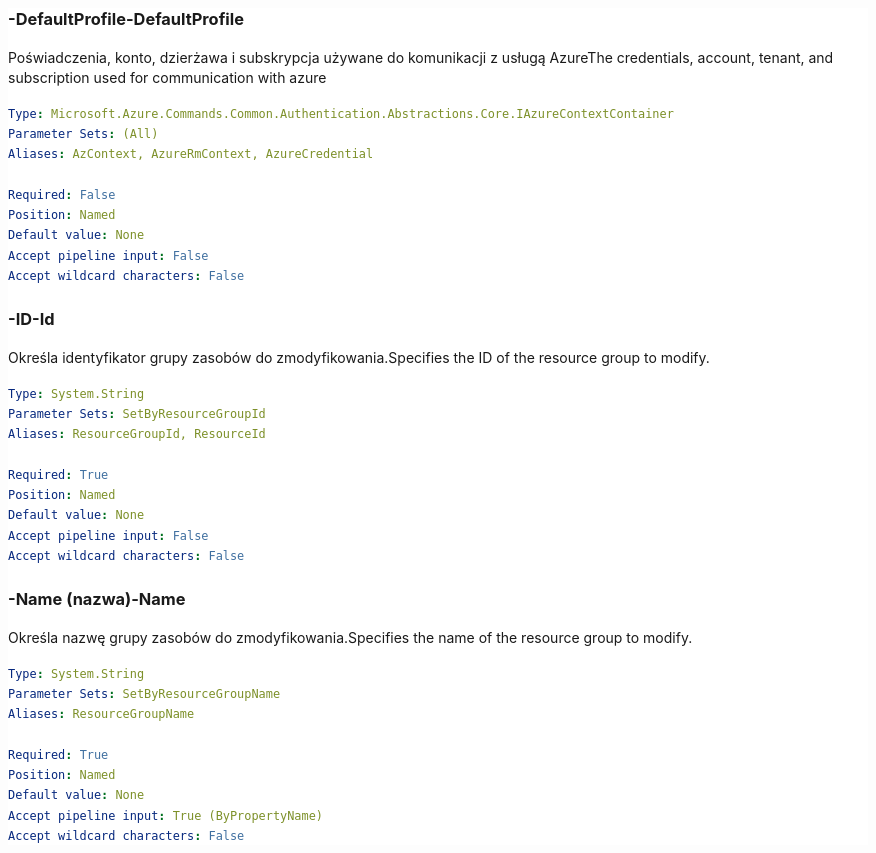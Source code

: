 ### <span data-ttu-id="ba175-131">-DefaultProfile</span><span class="sxs-lookup"><span data-stu-id="ba175-131">-DefaultProfile</span></span>
<span data-ttu-id="ba175-132">Poświadczenia, konto, dzierżawa i subskrypcja używane do komunikacji z usługą Azure</span><span class="sxs-lookup"><span data-stu-id="ba175-132">The credentials, account, tenant, and subscription used for communication with azure</span></span>

```yaml
Type: Microsoft.Azure.Commands.Common.Authentication.Abstractions.Core.IAzureContextContainer
Parameter Sets: (All)
Aliases: AzContext, AzureRmContext, AzureCredential

Required: False
Position: Named
Default value: None
Accept pipeline input: False
Accept wildcard characters: False
```

### <span data-ttu-id="ba175-133">-ID</span><span class="sxs-lookup"><span data-stu-id="ba175-133">-Id</span></span>
<span data-ttu-id="ba175-134">Określa identyfikator grupy zasobów do zmodyfikowania.</span><span class="sxs-lookup"><span data-stu-id="ba175-134">Specifies the ID of the resource group to modify.</span></span>

```yaml
Type: System.String
Parameter Sets: SetByResourceGroupId
Aliases: ResourceGroupId, ResourceId

Required: True
Position: Named
Default value: None
Accept pipeline input: False
Accept wildcard characters: False
```

### <span data-ttu-id="ba175-135">-Name (nazwa)</span><span class="sxs-lookup"><span data-stu-id="ba175-135">-Name</span></span>
<span data-ttu-id="ba175-136">Określa nazwę grupy zasobów do zmodyfikowania.</span><span class="sxs-lookup"><span data-stu-id="ba175-136">Specifies the name of the resource group to modify.</span></span>

```yaml
Type: System.String
Parameter Sets: SetByResourceGroupName
Aliases: ResourceGroupName

Required: True
Position: Named
Default value: None
Accept pipeline input: True (ByPropertyName)
Accept wildcard characters: False
```
